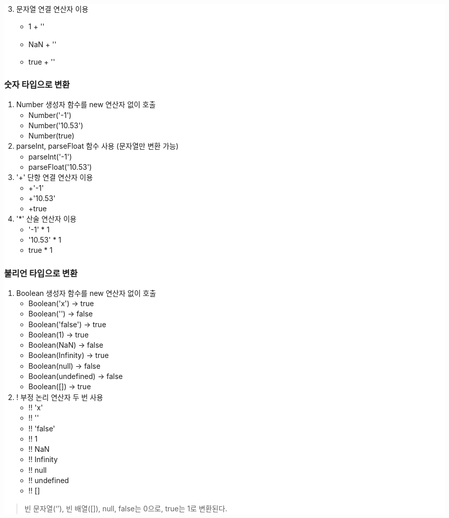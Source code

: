 3. 문자열 연결 연산자 이용

   - 1 + ''

   - NaN + ''

   - true + ''

     

### 숫자 타입으로 변환

1. Number 생성자 함수를 new 연산자 없이 호출
   - Number('-1')
   - Number('10.53')
   - Number(true)
2. parseInt, parseFloat 함수 사용 (문자열만 변환 가능)
   - parseInt('-1')
   - parseFloat('10.53')
3. '+' 단항 연결 연산자 이용
   - +'-1'
   - +'10.53'
   - +true
4. '*' 산술 연산자 이용
   - '-1' * 1
   - '10.53' * 1
   - true * 1



### 불리언 타입으로 변환

1. Boolean 생성자 함수를 new 연산자 없이 호출
   - Boolean('x') -> true
   - Boolean('') -> false
   - Boolean('false') -> true
   - Boolean(1) -> true
   - Boolean(NaN) -> false
   - Boolean(Infinity) -> true
   - Boolean(null) -> false
   - Boolean(undefined) -> false
   - Boolean([]) -> true
2. ! 부정 논리 연산자 두 번 사용
   - !! 'x'
   - !! ''
   - !! 'false'
   - !! 1
   - !! NaN
   - !! Infinity
   - !! null
   - !! undefined
   - !! []



> 빈 문자열(‘’), 빈 배열([]), null, false는 0으로, true는 1로 변환된다. 
